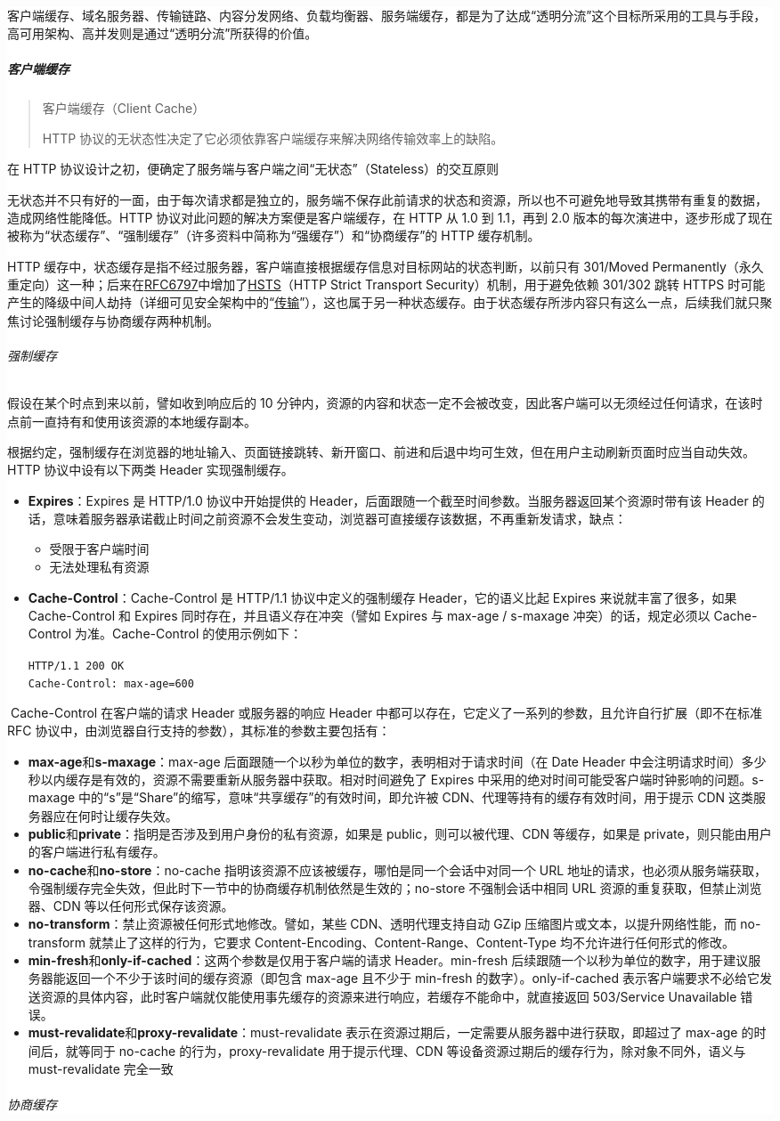 客户端缓存、域名服务器、传输链路、内容分发网络、负载均衡器、服务端缓存，都是为了达成“透明分流”这个目标所采用的工具与手段，高可用架构、高并发则是通过“透明分流”所获得的价值。

##### 客户端缓存

> 客户端缓存（Client Cache）
>
> HTTP 协议的无状态性决定了它必须依靠客户端缓存来解决网络传输效率上的缺陷。

在 HTTP 协议设计之初，便确定了服务端与客户端之间“无状态”（Stateless）的交互原则

无状态并不只有好的一面，由于每次请求都是独立的，服务端不保存此前请求的状态和资源，所以也不可避免地导致其携带有重复的数据，造成网络性能降低。HTTP 协议对此问题的解决方案便是客户端缓存，在 HTTP 从 1.0 到 1.1，再到 2.0 版本的每次演进中，逐步形成了现在被称为“状态缓存”、“强制缓存”（许多资料中简称为“强缓存”）和“协商缓存”的 HTTP 缓存机制。

HTTP 缓存中，状态缓存是指不经过服务器，客户端直接根据缓存信息对目标网站的状态判断，以前只有 301/Moved Permanently（永久重定向）这一种；后来在[RFC6797](https://tools.ietf.org/html/rfc6797)中增加了[HSTS](https://en.wikipedia.org/wiki/HTTP_Strict_Transport_Security)（HTTP Strict Transport Security）机制，用于避免依赖 301/302 跳转 HTTPS 时可能产生的降级中间人劫持（详细可见安全架构中的“[传输](http://icyfenix.cn/architect-perspective/general-architecture/system-security/transport-security.html)”），这也属于另一种状态缓存。由于状态缓存所涉内容只有这么一点，后续我们就只聚焦讨论强制缓存与协商缓存两种机制。

###### 强制缓存

假设在某个时点到来以前，譬如收到响应后的 10 分钟内，资源的内容和状态一定不会被改变，因此客户端可以无须经过任何请求，在该时点前一直持有和使用该资源的本地缓存副本。

根据约定，强制缓存在浏览器的地址输入、页面链接跳转、新开窗口、前进和后退中均可生效，但在用户主动刷新页面时应当自动失效。HTTP 协议中设有以下两类 Header 实现强制缓存。

- **Expires**：Expires 是 HTTP/1.0 协议中开始提供的 Header，后面跟随一个截至时间参数。当服务器返回某个资源时带有该 Header 的话，意味着服务器承诺截止时间之前资源不会发生变动，浏览器可直接缓存该数据，不再重新发请求，缺点：

  - 受限于客户端时间
  - 无法处理私有资源

- **Cache-Control**：Cache-Control 是 HTTP/1.1 协议中定义的强制缓存 Header，它的语义比起 Expires 来说就丰富了很多，如果 Cache-Control 和 Expires 同时存在，并且语义存在冲突（譬如 Expires 与 max-age / s-maxage 冲突）的话，规定必须以 Cache-Control 为准。Cache-Control 的使用示例如下：

  ```http
  HTTP/1.1 200 OK
  Cache-Control: max-age=600
  ```

​	Cache-Control 在客户端的请求 Header 或服务器的响应 Header 中都可以存在，它定义了一系列的参数，且允许自行扩展（即不在标准 RFC 协议中，由浏览器自行支持的参数），其标准的参数主要包括有：

- **max-age**和**s-maxage**：max-age 后面跟随一个以秒为单位的数字，表明相对于请求时间（在 Date Header 中会注明请求时间）多少秒以内缓存是有效的，资源不需要重新从服务器中获取。相对时间避免了 Expires 中采用的绝对时间可能受客户端时钟影响的问题。s-maxage 中的“s”是“Share”的缩写，意味“共享缓存”的有效时间，即允许被 CDN、代理等持有的缓存有效时间，用于提示 CDN 这类服务器应在何时让缓存失效。
- **public**和**private**：指明是否涉及到用户身份的私有资源，如果是 public，则可以被代理、CDN 等缓存，如果是 private，则只能由用户的客户端进行私有缓存。
- **no-cache**和**no-store**：no-cache 指明该资源不应该被缓存，哪怕是同一个会话中对同一个 URL 地址的请求，也必须从服务端获取，令强制缓存完全失效，但此时下一节中的协商缓存机制依然是生效的；no-store 不强制会话中相同 URL 资源的重复获取，但禁止浏览器、CDN 等以任何形式保存该资源。
- **no-transform**：禁止资源被任何形式地修改。譬如，某些 CDN、透明代理支持自动 GZip 压缩图片或文本，以提升网络性能，而 no-transform 就禁止了这样的行为，它要求 Content-Encoding、Content-Range、Content-Type 均不允许进行任何形式的修改。
- **min-fresh**和**only-if-cached**：这两个参数是仅用于客户端的请求 Header。min-fresh 后续跟随一个以秒为单位的数字，用于建议服务器能返回一个不少于该时间的缓存资源（即包含 max-age 且不少于 min-fresh 的数字）。only-if-cached 表示客户端要求不必给它发送资源的具体内容，此时客户端就仅能使用事先缓存的资源来进行响应，若缓存不能命中，就直接返回 503/Service Unavailable 错误。
- **must-revalidate**和**proxy-revalidate**：must-revalidate 表示在资源过期后，一定需要从服务器中进行获取，即超过了 max-age 的时间后，就等同于 no-cache 的行为，proxy-revalidate 用于提示代理、CDN 等设备资源过期后的缓存行为，除对象不同外，语义与 must-revalidate 完全一致

###### 协商缓存
